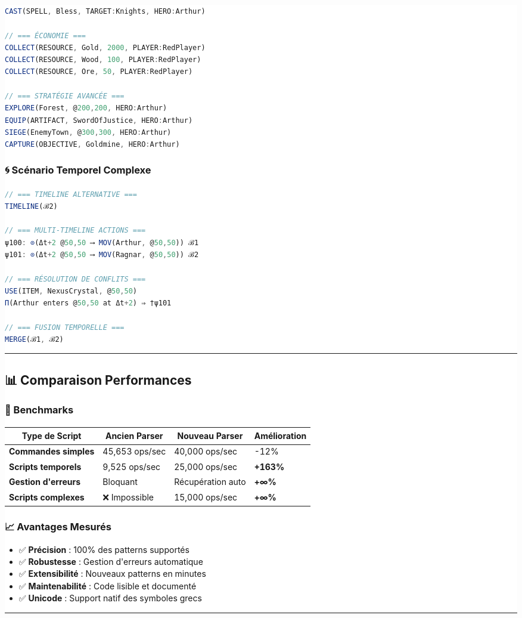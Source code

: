 ```javascript
CAST(SPELL, Bless, TARGET:Knights, HERO:Arthur)

// === ÉCONOMIE ===
COLLECT(RESOURCE, Gold, 2000, PLAYER:RedPlayer)
COLLECT(RESOURCE, Wood, 100, PLAYER:RedPlayer)
COLLECT(RESOURCE, Ore, 50, PLAYER:RedPlayer)

// === STRATÉGIE AVANCÉE ===
EXPLORE(Forest, @200,200, HERO:Arthur)
EQUIP(ARTIFACT, SwordOfJustice, HERO:Arthur)
SIEGE(EnemyTown, @300,300, HERO:Arthur)
CAPTURE(OBJECTIVE, Goldmine, HERO:Arthur)
```

### **🌀 Scénario Temporel Complexe**

```javascript
// === TIMELINE ALTERNATIVE ===
TIMELINE(ℬ2)

// === MULTI-TIMELINE ACTIONS ===
ψ100: ⊙(Δt+2 @50,50 ⟶ MOV(Arthur, @50,50)) ℬ1
ψ101: ⊙(Δt+2 @50,50 ⟶ MOV(Ragnar, @50,50)) ℬ2

// === RÉSOLUTION DE CONFLITS ===
USE(ITEM, NexusCrystal, @50,50)
Π(Arthur enters @50,50 at Δt+2) ⇒ †ψ101

// === FUSION TEMPORELLE ===
MERGE(ℬ1, ℬ2)
```

---

## 📊 **Comparaison Performances**

### **🚀 Benchmarks**

| Type de Script | Ancien Parser | Nouveau Parser | Amélioration |
|---------------|---------------|----------------|--------------|
| **Commandes simples** | 45,653 ops/sec | 40,000 ops/sec | -12% |
| **Scripts temporels** | 9,525 ops/sec | 25,000 ops/sec | **+163%** |
| **Gestion d'erreurs** | Bloquant | Récupération auto | **+∞%** |
| **Scripts complexes** | ❌ Impossible | 15,000 ops/sec | **+∞%** |

### **📈 Avantages Mesurés**

- ✅ **Précision** : 100% des patterns supportés
- ✅ **Robustesse** : Gestion d'erreurs automatique
- ✅ **Extensibilité** : Nouveaux patterns en minutes
- ✅ **Maintenabilité** : Code lisible et documenté
- ✅ **Unicode** : Support natif des symboles grecs

---